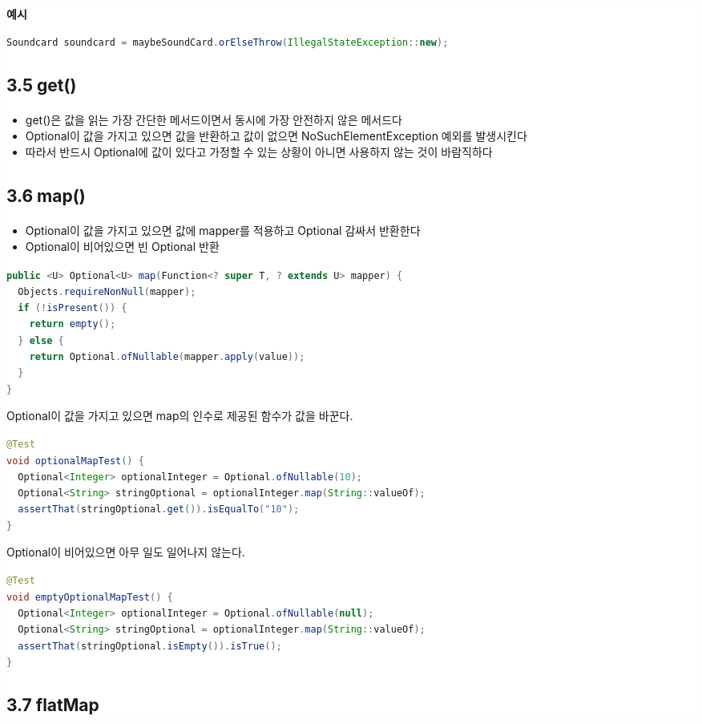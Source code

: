 **예시**

```java
Soundcard soundcard = maybeSoundCard.orElseThrow(IllegalStateException::new);
```



## 3.5 get()

* get()은 값을 읽는 가장 간단한 메서드이면서 동시에 가장 안전하지 않은 메서드다
* Optional이 값을 가지고 있으면 값을 반환하고 값이 없으면 NoSuchElementException 예외를 발생시킨다
* 따라서 반드시 Optional에 값이 있다고 가정할 수 있는 상황이 아니면 사용하지 않는 것이 바람직하다 



## 3.6 map()

* Optional이 값을 가지고 있으면 값에 mapper를 적용하고 Optional 감싸서 반환한다
* Optional이 비어있으면 빈 Optional 반환

```java
public <U> Optional<U> map(Function<? super T, ? extends U> mapper) {
  Objects.requireNonNull(mapper);
  if (!isPresent()) {
    return empty();
  } else {
    return Optional.ofNullable(mapper.apply(value));
  }
}
```

Optional이 값을 가지고 있으면 map의 인수로 제공된 함수가 값을 바꾼다.

```java
@Test
void optionalMapTest() {
  Optional<Integer> optionalInteger = Optional.ofNullable(10);
  Optional<String> stringOptional = optionalInteger.map(String::valueOf);
  assertThat(stringOptional.get()).isEqualTo("10");
}
```

Optional이 비어있으면 아무 일도 일어나지 않는다.

```java
@Test
void emptyOptionalMapTest() {
  Optional<Integer> optionalInteger = Optional.ofNullable(null);
  Optional<String> stringOptional = optionalInteger.map(String::valueOf);
  assertThat(stringOptional.isEmpty()).isTrue();
}
```



## 3.7 flatMap
